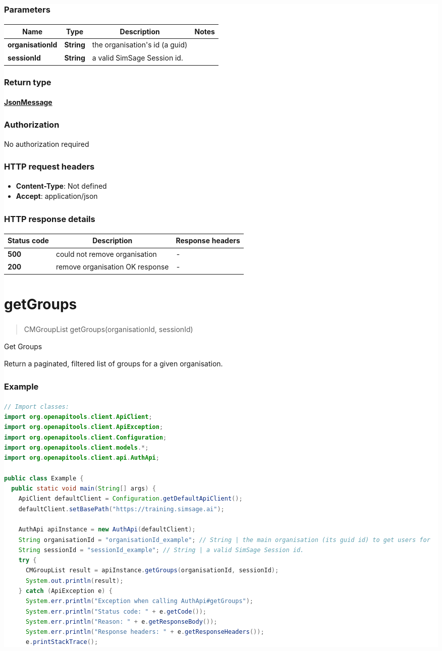### Parameters

| Name | Type | Description  | Notes |
|------------- | ------------- | ------------- | -------------|
| **organisationId** | **String**| the organisation&#39;s id (a guid) | |
| **sessionId** | **String**| a valid SimSage Session id. | |

### Return type

[**JsonMessage**](JsonMessage.md)

### Authorization

No authorization required

### HTTP request headers

 - **Content-Type**: Not defined
 - **Accept**: application/json

### HTTP response details
| Status code | Description | Response headers |
|-------------|-------------|------------------|
| **500** | could not remove organisation |  -  |
| **200** | remove organisation OK response |  -  |

<a id="getGroups"></a>
# **getGroups**
> CMGroupList getGroups(organisationId, sessionId)

Get Groups

Return a paginated, filtered list of groups for a given organisation.

### Example
```java
// Import classes:
import org.openapitools.client.ApiClient;
import org.openapitools.client.ApiException;
import org.openapitools.client.Configuration;
import org.openapitools.client.models.*;
import org.openapitools.client.api.AuthApi;

public class Example {
  public static void main(String[] args) {
    ApiClient defaultClient = Configuration.getDefaultApiClient();
    defaultClient.setBasePath("https://training.simsage.ai");

    AuthApi apiInstance = new AuthApi(defaultClient);
    String organisationId = "organisationId_example"; // String | the main organisation (its guid id) to get users for
    String sessionId = "sessionId_example"; // String | a valid SimSage Session id.
    try {
      CMGroupList result = apiInstance.getGroups(organisationId, sessionId);
      System.out.println(result);
    } catch (ApiException e) {
      System.err.println("Exception when calling AuthApi#getGroups");
      System.err.println("Status code: " + e.getCode());
      System.err.println("Reason: " + e.getResponseBody());
      System.err.println("Response headers: " + e.getResponseHeaders());
      e.printStackTrace();
```